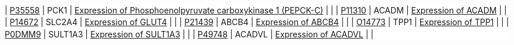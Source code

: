 | [P35558](http://www.uniprot.org/uniprot/P35558) |      PCK1       | [Expression of Phosphoenolpyruvate carboxykinase 1 (PEPCK-C)](http://reactome.org/PathwayBrowser/#/R-HSA-560472) |                                                    |
| [P11310](http://www.uniprot.org/uniprot/P11310) |      ACADM      | [Expression of ACADM](http://reactome.org/PathwayBrowser/#/R-HSA-1989745)                                        |                                                    |
| [P14672](http://www.uniprot.org/uniprot/P14672) |     SLC2A4      | [Expression of GLUT4](http://reactome.org/PathwayBrowser/#/R-HSA-1183032)                                        |                                                    |
| [P21439](http://www.uniprot.org/uniprot/P21439) |      ABCB4      | [Expression of ABCB4](http://reactome.org/PathwayBrowser/#/R-HSA-1989762)                                        |                                                    |
| [O14773](http://www.uniprot.org/uniprot/O14773) |      TPP1       | [Expression of TPP1](http://reactome.org/PathwayBrowser/#/R-HSA-1791138)                                         |                                                    |
| [P0DMM9](http://www.uniprot.org/uniprot/P0DMM9) |     SULT1A3     | [Expression of SULT1A3](http://reactome.org/PathwayBrowser/#/R-HSA-1791108)                                      |                                                    |
| [P49748](http://www.uniprot.org/uniprot/P49748) |     ACADVL      | [Expression of ACADVL](http://reactome.org/PathwayBrowser/#/R-HSA-1791069)                                       |                                                    |
